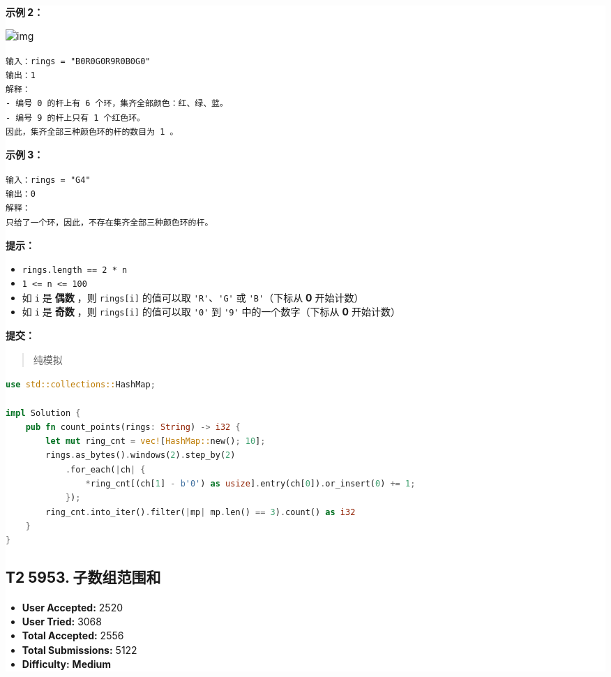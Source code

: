 **示例 2：**

![img](https://assets.leetcode.com/uploads/2021/11/23/ex2final.png)

```
输入：rings = "B0R0G0R9R0B0G0"
输出：1
解释：
- 编号 0 的杆上有 6 个环，集齐全部颜色：红、绿、蓝。
- 编号 9 的杆上只有 1 个红色环。
因此，集齐全部三种颜色环的杆的数目为 1 。
```

**示例 3：**

```
输入：rings = "G4"
输出：0
解释：
只给了一个环，因此，不存在集齐全部三种颜色环的杆。
```

**提示：**

-   `rings.length == 2 * n`
-   `1 <= n <= 100`
-   如 `i` 是 **偶数** ，则 `rings[i]` 的值可以取 `'R'`、`'G'` 或 `'B'`（下标从 **0** 开始计数）
-   如 `i` 是 **奇数** ，则 `rings[i]` 的值可以取 `'0'` 到 `'9'` 中的一个数字（下标从 **0** 开始计数）

**提交：**

>   纯模拟

```rust
use std::collections::HashMap;

impl Solution {
    pub fn count_points(rings: String) -> i32 {
        let mut ring_cnt = vec![HashMap::new(); 10];
        rings.as_bytes().windows(2).step_by(2)
            .for_each(|ch| {
                *ring_cnt[(ch[1] - b'0') as usize].entry(ch[0]).or_insert(0) += 1;
            });
        ring_cnt.into_iter().filter(|mp| mp.len() == 3).count() as i32
    }
}
```



## T2 5953. 子数组范围和

-   **User Accepted:** 2520
-   **User Tried:** 3068
-   **Total Accepted:** 2556
-   **Total Submissions:** 5122
-   **Difficulty:** **Medium**
